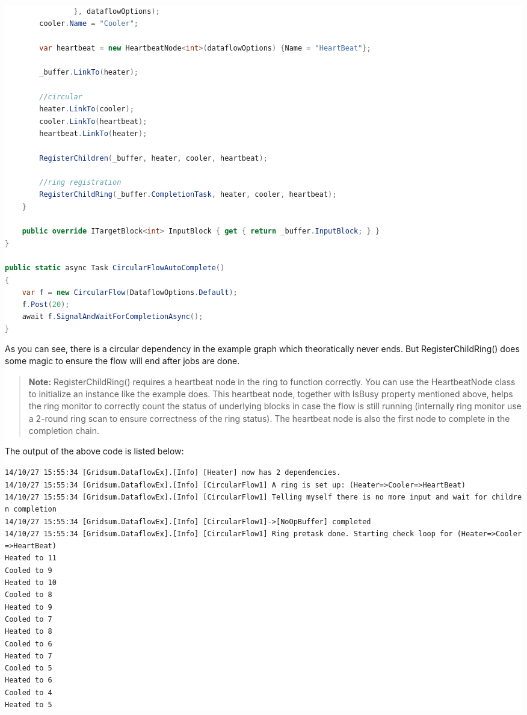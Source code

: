 ```C#
                }, dataflowOptions);
        cooler.Name = "Cooler";

        var heartbeat = new HeartbeatNode<int>(dataflowOptions) {Name = "HeartBeat"};
        
        _buffer.LinkTo(heater);

        //circular
        heater.LinkTo(cooler);
        cooler.LinkTo(heartbeat);
        heartbeat.LinkTo(heater);

        RegisterChildren(_buffer, heater, cooler, heartbeat);
        
        //ring registration
        RegisterChildRing(_buffer.CompletionTask, heater, cooler, heartbeat);
    }

    public override ITargetBlock<int> InputBlock { get { return _buffer.InputBlock; } }
}

public static async Task CircularFlowAutoComplete()
{
    var f = new CircularFlow(DataflowOptions.Default);
    f.Post(20);
    await f.SignalAndWaitForCompletionAsync();
}
```

As you can see, there is a circular dependency in the example graph which theoratically never ends. But RegisterChildRing() does some magic to ensure the flow will end after jobs are done.

> **Note:** RegisterChildRing() requires a heartbeat node in the ring to function correctly. You can use the HeartbeatNode<T> class to initialize an instance like the example does. This heartbeat node, together with IsBusy property mentioned above, helps the ring monitor to correctly count the status of underlying blocks in case the flow is still running (internally ring monitor use a 2-round ring scan to ensure correctness of the ring status). The heartbeat node is also the first node to complete in the completion chain.  

The output of the above code is listed below:

```
14/10/27 15:55:34 [Gridsum.DataflowEx].[Info] [Heater] now has 2 dependencies.
14/10/27 15:55:34 [Gridsum.DataflowEx].[Info] [CircularFlow1] A ring is set up: (Heater=>Cooler=>HeartBeat)
14/10/27 15:55:34 [Gridsum.DataflowEx].[Info] [CircularFlow1] Telling myself there is no more input and wait for childre
n completion
14/10/27 15:55:34 [Gridsum.DataflowEx].[Info] [CircularFlow1]->[NoOpBuffer] completed
14/10/27 15:55:34 [Gridsum.DataflowEx].[Info] [CircularFlow1] Ring pretask done. Starting check loop for (Heater=>Cooler
=>HeartBeat)
Heated to 11
Cooled to 9
Heated to 10
Cooled to 8
Heated to 9
Cooled to 7
Heated to 8
Cooled to 6
Heated to 7
Cooled to 5
Heated to 6
Cooled to 4
Heated to 5
```